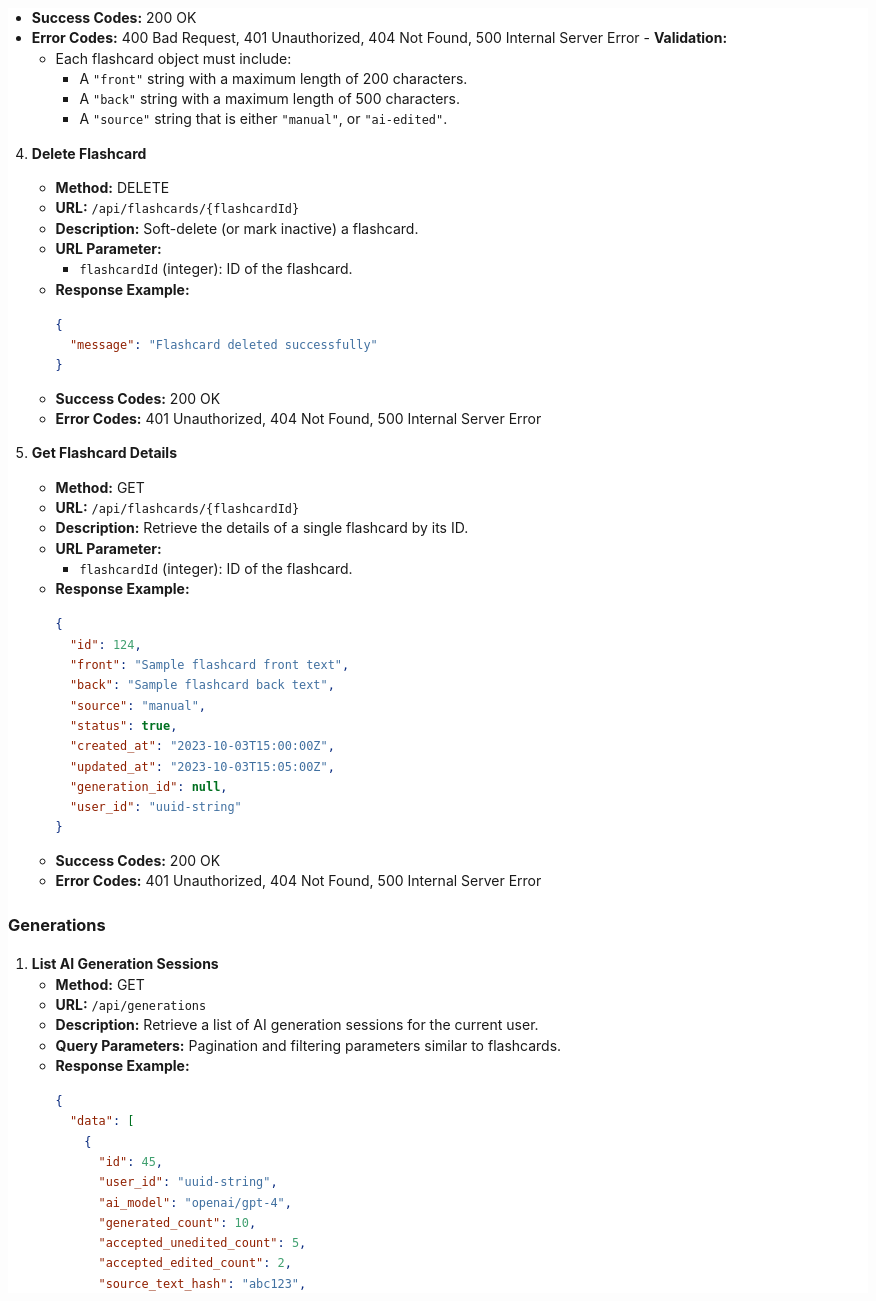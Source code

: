    - **Success Codes:** 200 OK
   - **Error Codes:** 400 Bad Request, 401 Unauthorized, 404 Not Found, 500 Internal Server Error
    - **Validation:**
     - Each flashcard object must include:
       - A `"front"` string with a maximum length of 200 characters.
       - A `"back"` string with a maximum length of 500 characters.
       - A `"source"` string that is either `"manual"`, or `"ai-edited"`.

4. **Delete Flashcard**
   - **Method:** DELETE
   - **URL:** `/api/flashcards/{flashcardId}`
   - **Description:** Soft-delete (or mark inactive) a flashcard.
   - **URL Parameter:** 
     - `flashcardId` (integer): ID of the flashcard.
   - **Response Example:**
     ```json
     {
       "message": "Flashcard deleted successfully"
     }
     ```
   - **Success Codes:** 200 OK
   - **Error Codes:** 401 Unauthorized, 404 Not Found, 500 Internal Server Error

5. **Get Flashcard Details**
   - **Method:** GET
   - **URL:** `/api/flashcards/{flashcardId}`
   - **Description:** Retrieve the details of a single flashcard by its ID.
   - **URL Parameter:** 
     - `flashcardId` (integer): ID of the flashcard.
   - **Response Example:**
     ```json
     {
       "id": 124,
       "front": "Sample flashcard front text",
       "back": "Sample flashcard back text",
       "source": "manual",
       "status": true,
       "created_at": "2023-10-03T15:00:00Z",
       "updated_at": "2023-10-03T15:05:00Z",
       "generation_id": null,
       "user_id": "uuid-string"
     }
     ```
   - **Success Codes:** 200 OK
   - **Error Codes:** 401 Unauthorized, 404 Not Found, 500 Internal Server Error

### Generations
1. **List AI Generation Sessions**
   - **Method:** GET
   - **URL:** `/api/generations`
   - **Description:** Retrieve a list of AI generation sessions for the current user.
   - **Query Parameters:** Pagination and filtering parameters similar to flashcards.
   - **Response Example:**
     ```json
     {
       "data": [
         {
           "id": 45,
           "user_id": "uuid-string",
           "ai_model": "openai/gpt-4",
           "generated_count": 10,
           "accepted_unedited_count": 5,
           "accepted_edited_count": 2,
           "source_text_hash": "abc123",